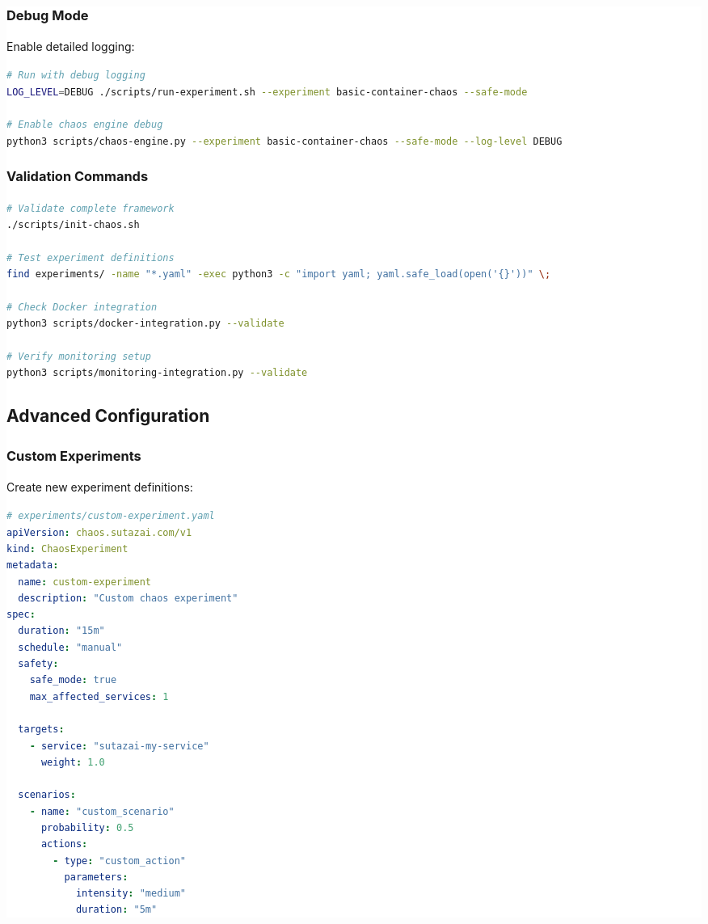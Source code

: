 ### Debug Mode

Enable detailed logging:

```bash
# Run with debug logging
LOG_LEVEL=DEBUG ./scripts/run-experiment.sh --experiment basic-container-chaos --safe-mode

# Enable chaos engine debug
python3 scripts/chaos-engine.py --experiment basic-container-chaos --safe-mode --log-level DEBUG
```

### Validation Commands

```bash
# Validate complete framework
./scripts/init-chaos.sh

# Test experiment definitions
find experiments/ -name "*.yaml" -exec python3 -c "import yaml; yaml.safe_load(open('{}'))" \;

# Check Docker integration
python3 scripts/docker-integration.py --validate

# Verify monitoring setup
python3 scripts/monitoring-integration.py --validate
```

## Advanced Configuration

### Custom Experiments

Create new experiment definitions:

```yaml
# experiments/custom-experiment.yaml
apiVersion: chaos.sutazai.com/v1
kind: ChaosExperiment
metadata:
  name: custom-experiment
  description: "Custom chaos experiment"
spec:
  duration: "15m"
  schedule: "manual"
  safety:
    safe_mode: true
    max_affected_services: 1
  
  targets:
    - service: "sutazai-my-service"
      weight: 1.0
  
  scenarios:
    - name: "custom_scenario"
      probability: 0.5
      actions:
        - type: "custom_action"
          parameters:
            intensity: "medium"
            duration: "5m"
```
